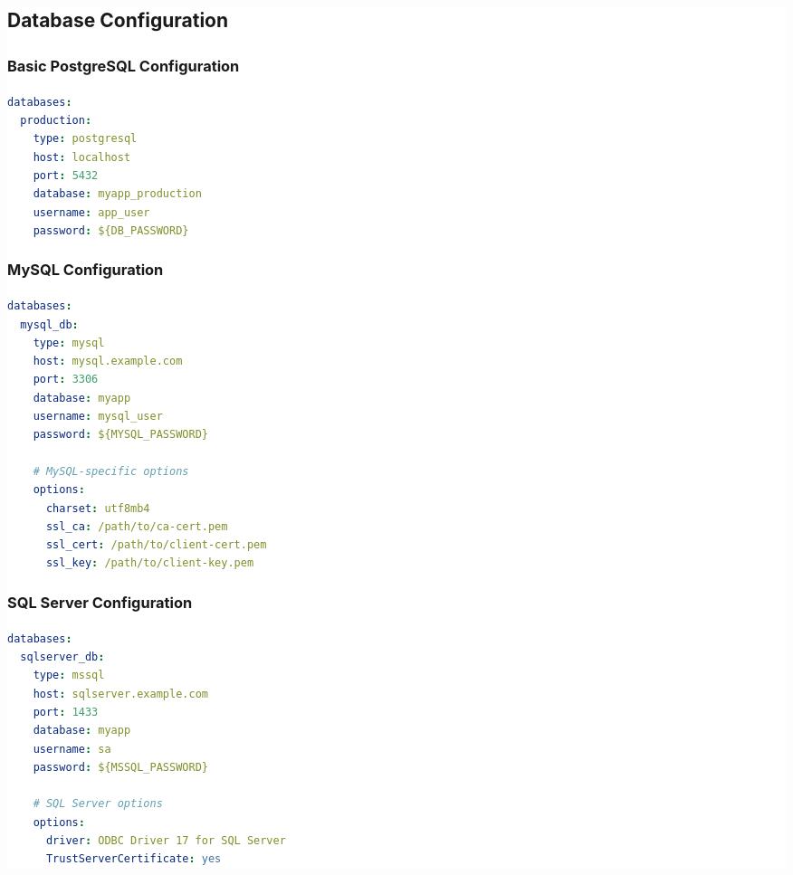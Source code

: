 ```yaml
```

## Database Configuration

### Basic PostgreSQL Configuration

```yaml
databases:
  production:
    type: postgresql
    host: localhost
    port: 5432
    database: myapp_production
    username: app_user
    password: ${DB_PASSWORD}
```

### MySQL Configuration

```yaml
databases:
  mysql_db:
    type: mysql
    host: mysql.example.com
    port: 3306
    database: myapp
    username: mysql_user
    password: ${MYSQL_PASSWORD}

    # MySQL-specific options
    options:
      charset: utf8mb4
      ssl_ca: /path/to/ca-cert.pem
      ssl_cert: /path/to/client-cert.pem
      ssl_key: /path/to/client-key.pem
```

### SQL Server Configuration

```yaml
databases:
  sqlserver_db:
    type: mssql
    host: sqlserver.example.com
    port: 1433
    database: myapp
    username: sa
    password: ${MSSQL_PASSWORD}

    # SQL Server options
    options:
      driver: ODBC Driver 17 for SQL Server
      TrustServerCertificate: yes
```
